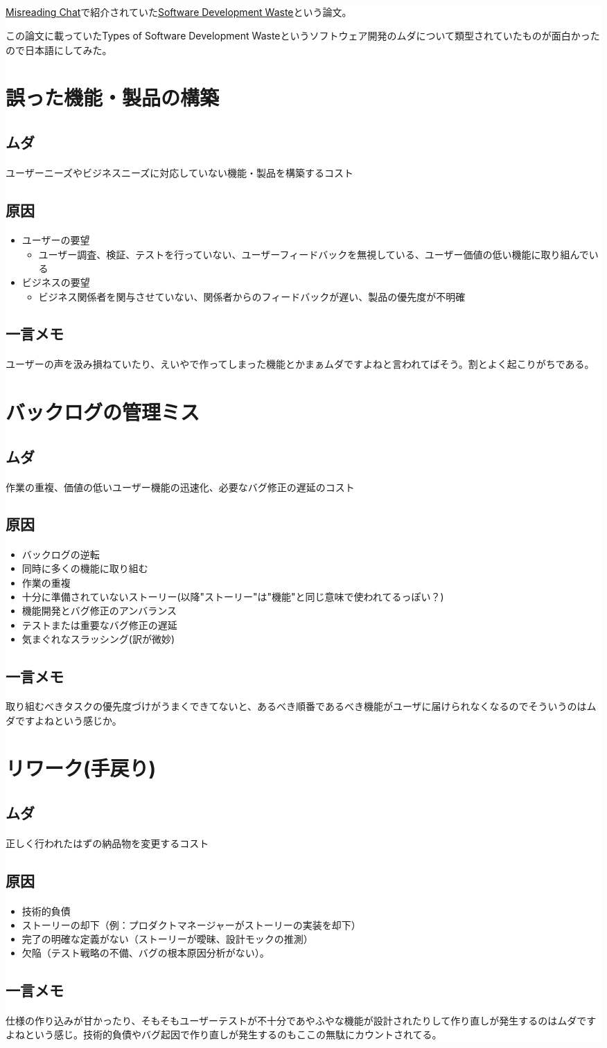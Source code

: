 [Misreading Chat](https://misreading.chat/2022/05/12/92-software-development-waste/)で紹介されていた[Software Development Waste](https://homepages.dcc.ufmg.br/~figueiredo/disciplinas/papers/icse17sedano.pdf)という論文。

この論文に載っていたTypes of Software Development Wasteというソフトウェア開発のムダについて類型されていたものが面白かったので日本語にしてみた。

# 誤った機能・製品の構築
## ムダ
ユーザーニーズやビジネスニーズに対応していない機能・製品を構築するコスト
## 原因
- ユーザーの要望
  - ユーザー調査、検証、テストを行っていない、ユーザーフィードバックを無視している、ユーザー価値の低い機能に取り組んでいる
- ビジネスの要望
  - ビジネス関係者を関与させていない、関係者からのフィードバックが遅い、製品の優先度が不明確
## 一言メモ
ユーザーの声を汲み損ねていたり、えいやで作ってしまった機能とかまぁムダですよねと言われてばそう。割とよく起こりがちである。

# バックログの管理ミス
## ムダ
作業の重複、価値の低いユーザー機能の迅速化、必要なバグ修正の遅延のコスト
## 原因
- バックログの逆転
- 同時に多くの機能に取り組む
- 作業の重複
- 十分に準備されていないストーリー(以降"ストーリー"は"機能"と同じ意味で使われてるっぽい？)
- 機能開発とバグ修正のアンバランス
- テストまたは重要なバグ修正の遅延
- 気まぐれなスラッシング(訳が微妙)
## 一言メモ
取り組むべきタスクの優先度づけがうまくできてないと、あるべき順番であるべき機能がユーザに届けられなくなるのでそういうのはムダですよねという感じか。

# リワーク(手戻り)
## ムダ
正しく行われたはずの納品物を変更するコスト
## 原因
- 技術的負債
- ストーリーの却下（例：プロダクトマネージャーがストーリーの実装を却下）
- 完了の明確な定義がない（ストーリーが曖昧、設計モックの推測）
- 欠陥（テスト戦略の不備、バグの根本原因分析がない）。
## 一言メモ
仕様の作り込みが甘かったり、そもそもユーザーテストが不十分であやふやな機能が設計されたりして作り直しが発生するのはムダですよねという感じ。技術的負債やバグ起因で作り直しが発生するのもここの無駄にカウントされてる。
